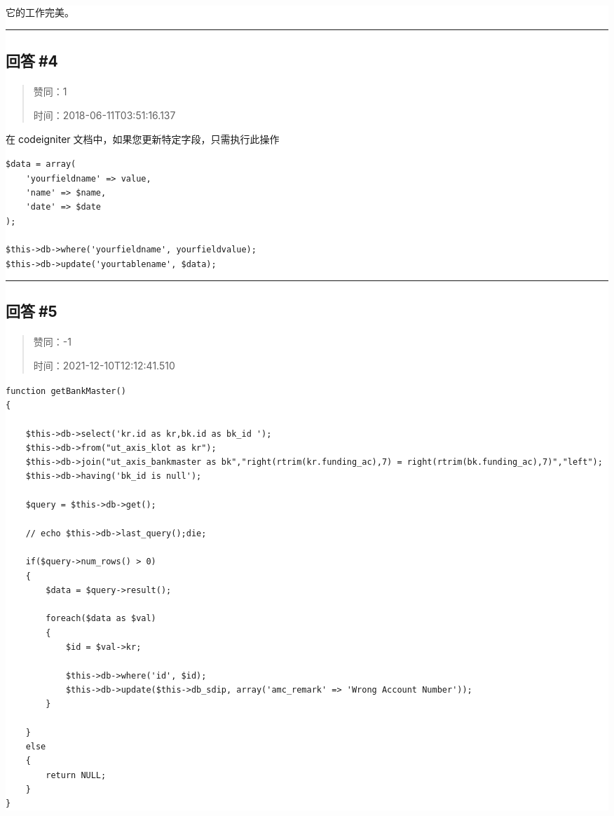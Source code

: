 它的工作完美。

* * *

## 回答 #4

> 赞同：1
> 
> 时间：2018-06-11T03:51:16.137

在 codeigniter 文档中，如果您更新特定字段，只需执行此操作

```
$data = array(
    'yourfieldname' => value,
    'name' => $name,
    'date' => $date
);

$this->db->where('yourfieldname', yourfieldvalue);
$this->db->update('yourtablename', $data); 
```

* * *

## 回答 #5

> 赞同：-1
> 
> 时间：2021-12-10T12:12:41.510

```
function getBankMaster()
{

    $this->db->select('kr.id as kr,bk.id as bk_id ');    
    $this->db->from("ut_axis_klot as kr");       
    $this->db->join("ut_axis_bankmaster as bk","right(rtrim(kr.funding_ac),7) = right(rtrim(bk.funding_ac),7)","left");       
    $this->db->having('bk_id is null');     

    $query = $this->db->get();  

    // echo $this->db->last_query();die;

    if($query->num_rows() > 0)
    {
        $data = $query->result();

        foreach($data as $val)
        {
            $id = $val->kr;

            $this->db->where('id', $id);
            $this->db->update($this->db_sdip, array('amc_remark' => 'Wrong Account Number'));                
        }

    }
    else
    {
        return NULL;
    }
} 
```
